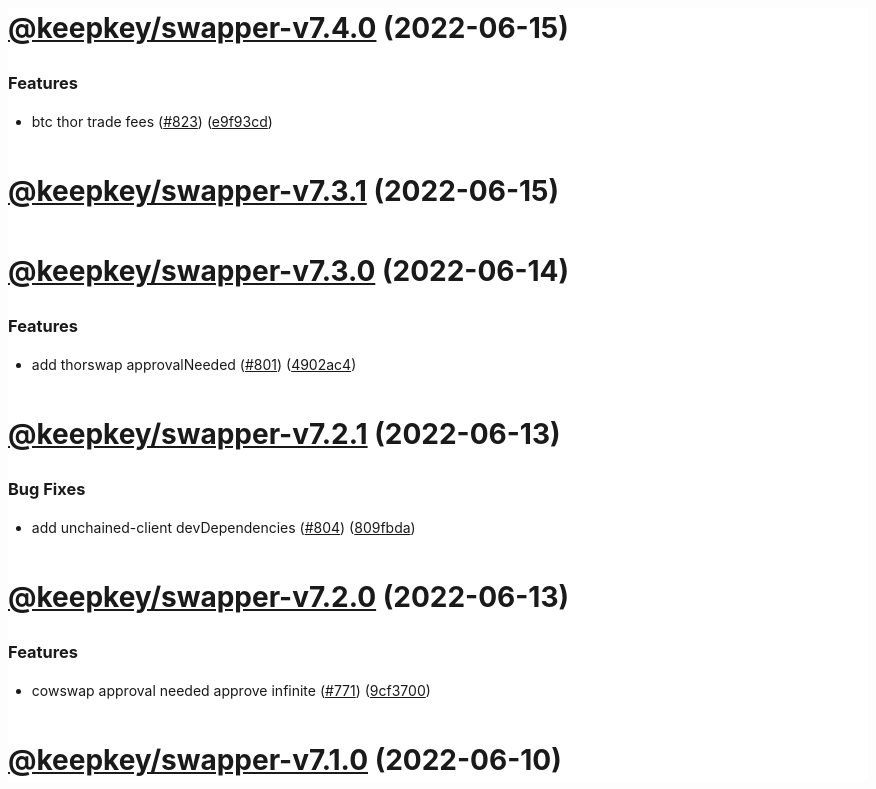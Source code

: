 # [@keepkey/swapper-v7.4.0](https://github.com/shapeshift/lib/compare/@keepkey/swapper-v7.3.1...@keepkey/swapper-v7.4.0) (2022-06-15)


### Features

* btc thor trade fees ([#823](https://github.com/shapeshift/lib/issues/823)) ([e9f93cd](https://github.com/shapeshift/lib/commit/e9f93cd675492aef5c903f3e254cf51a147d8971))

# [@keepkey/swapper-v7.3.1](https://github.com/shapeshift/lib/compare/@keepkey/swapper-v7.3.0...@keepkey/swapper-v7.3.1) (2022-06-15)

# [@keepkey/swapper-v7.3.0](https://github.com/shapeshift/lib/compare/@keepkey/swapper-v7.2.1...@keepkey/swapper-v7.3.0) (2022-06-14)


### Features

* add thorswap approvalNeeded ([#801](https://github.com/shapeshift/lib/issues/801)) ([4902ac4](https://github.com/shapeshift/lib/commit/4902ac453121d7700195662b2ca8ed9a1645d362))

# [@keepkey/swapper-v7.2.1](https://github.com/shapeshift/lib/compare/@keepkey/swapper-v7.2.0...@keepkey/swapper-v7.2.1) (2022-06-13)


### Bug Fixes

* add unchained-client devDependencies ([#804](https://github.com/shapeshift/lib/issues/804)) ([809fbda](https://github.com/shapeshift/lib/commit/809fbdae899ab4d8aecc021baa8df8162aae7d86))

# [@keepkey/swapper-v7.2.0](https://github.com/shapeshift/lib/compare/@keepkey/swapper-v7.1.0...@keepkey/swapper-v7.2.0) (2022-06-13)


### Features

* cowswap approval needed approve infinite ([#771](https://github.com/shapeshift/lib/issues/771)) ([9cf3700](https://github.com/shapeshift/lib/commit/9cf3700e8fa4abe139df0d94c106c1266fd076f1))

# [@keepkey/swapper-v7.1.0](https://github.com/shapeshift/lib/compare/@keepkey/swapper-v7.0.0...@keepkey/swapper-v7.1.0) (2022-06-10)
